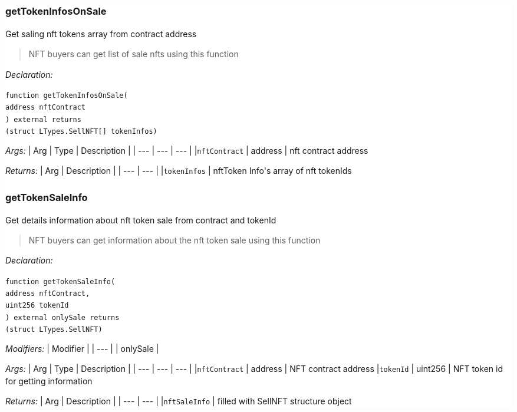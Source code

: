 
### getTokenInfosOnSale
Get saling nft tokens array from contract address

> NFT buyers can get list of sale nfts using this function


*Declaration:*
```solidity
function getTokenInfosOnSale(
address nftContract
) external returns
(struct LTypes.SellNFT[] tokenInfos)
```

*Args:*
| Arg | Type | Description |
| --- | --- | --- |
|`nftContract` | address | nft contract address

*Returns:*
| Arg | Description |
| --- | --- |
|`tokenInfos` | nftToken Info's array of nft tokenIds

### getTokenSaleInfo
Get details information about nft token sale from contract and tokenId

> NFT buyers can get information about the nft token sale using this function


*Declaration:*
```solidity
function getTokenSaleInfo(
address nftContract,
uint256 tokenId
) external onlySale returns
(struct LTypes.SellNFT)
```
*Modifiers:*
| Modifier |
| --- |
| onlySale |

*Args:*
| Arg | Type | Description |
| --- | --- | --- |
|`nftContract` | address | NFT contract address
|`tokenId` | uint256 | NFT token id for getting information

*Returns:*
| Arg | Description |
| --- | --- |
|`nftSaleInfo` | filled with SellNFT structure object
